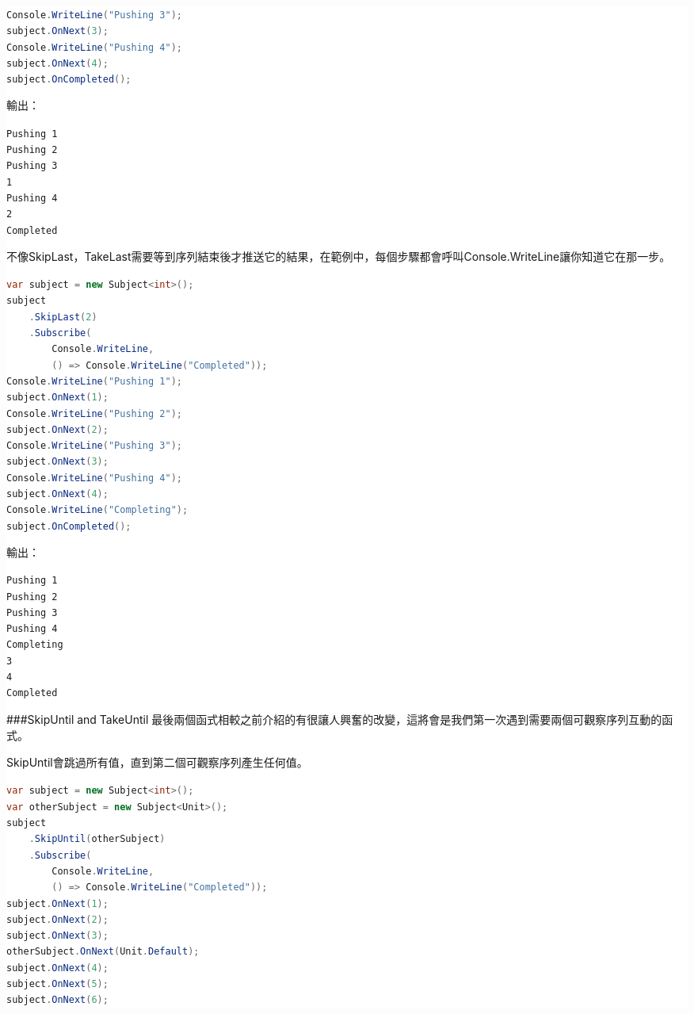 ```csharp
Console.WriteLine("Pushing 3");
subject.OnNext(3);
Console.WriteLine("Pushing 4");
subject.OnNext(4);
subject.OnCompleted();
```
輸出：
```dos
Pushing 1
Pushing 2
Pushing 3
1
Pushing 4
2
Completed
```
不像SkipLast，TakeLast需要等到序列結束後才推送它的結果，在範例中，每個步驟都會呼叫Console.WriteLine讓你知道它在那一步。
```csharp
var subject = new Subject<int>();
subject
	.SkipLast(2)
	.Subscribe(
		Console.WriteLine,
		() => Console.WriteLine("Completed"));
Console.WriteLine("Pushing 1");
subject.OnNext(1);
Console.WriteLine("Pushing 2");
subject.OnNext(2);
Console.WriteLine("Pushing 3");
subject.OnNext(3);
Console.WriteLine("Pushing 4");
subject.OnNext(4);
Console.WriteLine("Completing");
subject.OnCompleted();
```
輸出：
```dos
Pushing 1
Pushing 2
Pushing 3
Pushing 4
Completing
3
4
Completed
```
###SkipUntil and TakeUntil
最後兩個函式相較之前介紹的有很讓人興奮的改變，這將會是我們第一次遇到需要兩個可觀察序列互動的函式。

SkipUntil會跳過所有值，直到第二個可觀察序列產生任何值。
```csharp
var subject = new Subject<int>();
var otherSubject = new Subject<Unit>();
subject
	.SkipUntil(otherSubject)
	.Subscribe(
		Console.WriteLine,
		() => Console.WriteLine("Completed"));
subject.OnNext(1);
subject.OnNext(2);
subject.OnNext(3);
otherSubject.OnNext(Unit.Default);
subject.OnNext(4);
subject.OnNext(5);
subject.OnNext(6);
```